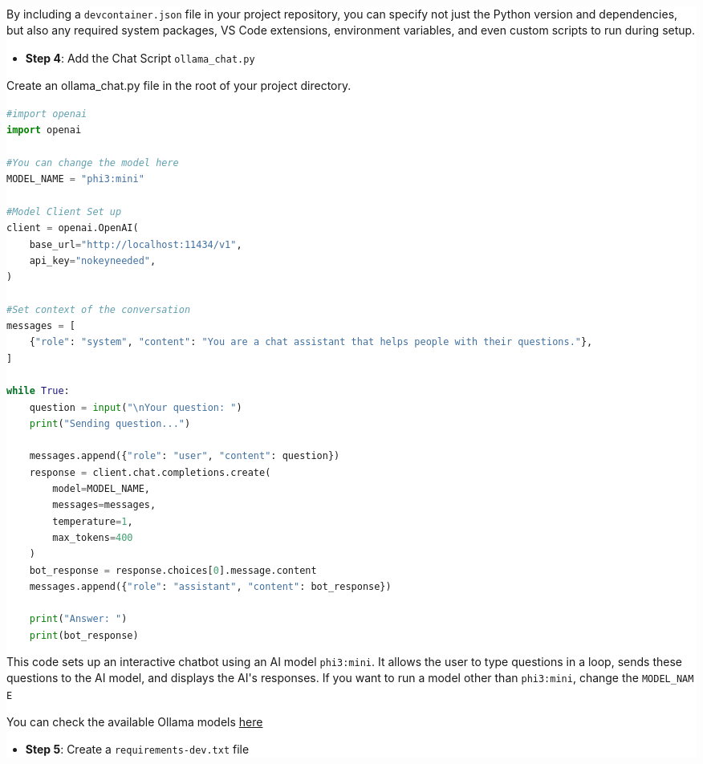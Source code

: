 
By including a `devcontainer.json` file in your project repository, you can specify not just
the Python version and dependencies, but also any required system packages, VS Code extensions,
environment variables, and even custom scripts to run during setup.

- **Step 4**: Add the Chat Script `ollama_chat.py`

Create an ollama_chat.py file in the root of your project directory. 

```python
#import openai
import openai

#You can change the model here
MODEL_NAME = "phi3:mini"

#Model Client Set up
client = openai.OpenAI(
    base_url="http://localhost:11434/v1",
    api_key="nokeyneeded",
)

#Set context of the conversation
messages = [
    {"role": "system", "content": "You are a chat assistant that helps people with their questions."},
]

while True:
    question = input("\nYour question: ")
    print("Sending question...")

    messages.append({"role": "user", "content": question})
    response = client.chat.completions.create(
        model=MODEL_NAME,
        messages=messages,
        temperature=1,
        max_tokens=400
    )
    bot_response = response.choices[0].message.content
    messages.append({"role": "assistant", "content": bot_response})

    print("Answer: ")
    print(bot_response)
```

This code sets up an interactive chatbot using an AI model `phi3:mini`.
It allows the user to type questions in a loop, sends these questions to the AI model, and displays the AI's responses.
If you want to run a model other than `phi3:mini`, change the `MODEL_NAME`

You can check the available Ollama models [here](https://ollama.com/search)


- **Step 5**: Create a `requirements-dev.txt` file
